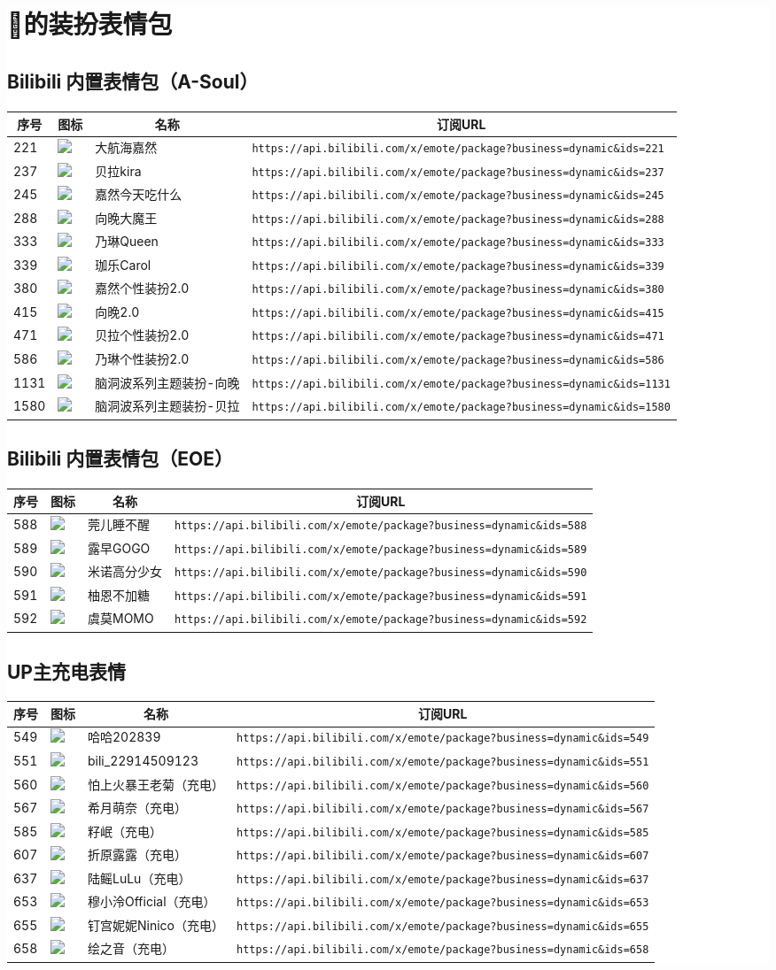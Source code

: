 # 🍒的装扮表情包

## Bilibili 内置表情包（A-Soul）

| 序号 | 图标 | 名称 | 订阅URL |
| -- | -- | -- | -- |
| 221 | <img src="http://i0.hdslb.com/bfs/emote/1e2d13a1250136df7ab902e8c98d60ac08b1ed59.png" width="50" /> | 大航海嘉然 | `https://api.bilibili.com/x/emote/package?business=dynamic&ids=221` |
| 237 | <img src="http://i0.hdslb.com/bfs/emote/b2d7684917874368bab2285038701f3633e9d095.png" width="50" /> | 贝拉kira | `https://api.bilibili.com/x/emote/package?business=dynamic&ids=237` |
| 245 | <img src="http://i0.hdslb.com/bfs/emote/b29f3f08a7edf548b1a92a6f668f4a14aab15295.png" width="50" /> | 嘉然今天吃什么 | `https://api.bilibili.com/x/emote/package?business=dynamic&ids=245` |
| 288 | <img src="http://i0.hdslb.com/bfs/emote/9ab1eb7cc52dea2dbd49cafdb801075cbaa0afc3.png" width="50" /> | 向晚大魔王 | `https://api.bilibili.com/x/emote/package?business=dynamic&ids=288` |
| 333 | <img src="http://i0.hdslb.com/bfs/emote/92542fbb7482e415b36edde10580d26853c6774f.png" width="50" /> | 乃琳Queen | `https://api.bilibili.com/x/emote/package?business=dynamic&ids=333` |
| 339 | <img src="http://i0.hdslb.com/bfs/emote/de2055a01ecc5059290e72f9b4ab4b76e71611dc.png" width="50" /> | 珈乐Carol | `https://api.bilibili.com/x/emote/package?business=dynamic&ids=339` |
| 380 | <img src="http://i0.hdslb.com/bfs/emote/5ff23d82bcb2a9edf96f0fb01eda5a3914996fbb.png" width="50" /> | 嘉然个性装扮2.0 | `https://api.bilibili.com/x/emote/package?business=dynamic&ids=380` |
| 415 | <img src="http://i0.hdslb.com/bfs/emote/d0e758af7c37b488da16e18a86a7357f2e1a2713.png" width="50" /> | 向晚2.0 | `https://api.bilibili.com/x/emote/package?business=dynamic&ids=415` |
| 471 | <img src="http://i0.hdslb.com/bfs/emote/a228045ce366df5f5d75a28f1acaa45561b1fbda.png" width="50" /> | 贝拉个性装扮2.0 | `https://api.bilibili.com/x/emote/package?business=dynamic&ids=471` |
| 586 | <img src="http://i0.hdslb.com/bfs/emote/8de57ec80078632f2ccfd28d18afe9984f01cb23.png" width="50" /> | 乃琳个性装扮2.0 | `https://api.bilibili.com/x/emote/package?business=dynamic&ids=586` |
| 1131 | <img src="https://i0.hdslb.com/bfs/garb/b475f7732c75e28206bf63d5d4f023f8e1ce91ad.png" width="50" /> | 脑洞波系列主题装扮-向晚 | `https://api.bilibili.com/x/emote/package?business=dynamic&ids=1131` |
| 1580 | <img src="https://i0.hdslb.com/bfs/garb/50adf3e772205f6b5932d43580f3ed0897ad7fa8.png" width="50" /> | 脑洞波系列主题装扮-贝拉 | `https://api.bilibili.com/x/emote/package?business=dynamic&ids=1580` |

## Bilibili 内置表情包（EOE）

| 序号 | 图标 | 名称 | 订阅URL |
| -- | -- | -- | -- |
| 588 | <img src="http://i0.hdslb.com/bfs/emote/d33211fc87b01a8fd2ad07b295ea7fcafb4074a4.png" width="50" /> | 莞儿睡不醒 | `https://api.bilibili.com/x/emote/package?business=dynamic&ids=588` |
| 589 | <img src="http://i0.hdslb.com/bfs/emote/c38a6c6a6fd213d67fc985b89560f1e692029993.png" width="50" /> | 露早GOGO | `https://api.bilibili.com/x/emote/package?business=dynamic&ids=589` |
| 590 | <img src="http://i0.hdslb.com/bfs/emote/cc61a365fc193c9bdc581dcf9eb033a6bca6660e.png" width="50" /> | 米诺高分少女 | `https://api.bilibili.com/x/emote/package?business=dynamic&ids=590` |
| 591 | <img src="http://i0.hdslb.com/bfs/emote/379c7bda99ecb6920adeb8496e29ae5871c58f86.png" width="50" /> | 柚恩不加糖 | `https://api.bilibili.com/x/emote/package?business=dynamic&ids=591` |
| 592 | <img src="http://i0.hdslb.com/bfs/emote/02939ba6146fe192165984ebb356e89c212acf96.png" width="50" /> | 虞莫MOMO | `https://api.bilibili.com/x/emote/package?business=dynamic&ids=592` |

## UP主充电表情

| 序号 | 图标 | 名称 | 订阅URL |
| -- | -- | -- | -- |
| 549 | <img src="http://i0.hdslb.com/bfs/garb/ea1b0ece6ecb7c72c10270a164e490d2514be47a.png" width="50" /> | 哈哈202839 | `https://api.bilibili.com/x/emote/package?business=dynamic&ids=549` |
| 551 | <img src="http://i0.hdslb.com/bfs/garb/17fbe603e6d61e2cb7d68cd4445698c3502aefe2.png" width="50" /> | bili_22914509123 | `https://api.bilibili.com/x/emote/package?business=dynamic&ids=551` |
| 560 | <img src="http://i0.hdslb.com/bfs/garb/3101912f25605b29dd4c5b5c48172b08c9840dd9.png" width="50" /> | 怕上火暴王老菊（充电） | `https://api.bilibili.com/x/emote/package?business=dynamic&ids=560` |
| 567 | <img src="https://i0.hdslb.com/bfs/garb/7c13918f32d1da387fa3d2b1ab9c8bd8217f516f.png" width="50" /> | 希月萌奈（充电） | `https://api.bilibili.com/x/emote/package?business=dynamic&ids=567` |
| 585 | <img src="http://i0.hdslb.com/bfs/garb/00d7c7295058bba8d09881687e2d329937e1eaa6.png" width="50" /> | 籽岷（充电） | `https://api.bilibili.com/x/emote/package?business=dynamic&ids=585` |
| 607 | <img src="https://i0.hdslb.com/bfs/garb/404f76ed991dede7cfc2231ba55b7d38ec35c27e.png" width="50" /> | 折原露露（充电） | `https://api.bilibili.com/x/emote/package?business=dynamic&ids=607` |
| 637 | <img src="https://i0.hdslb.com/bfs/garb/0a2129ba0b9fbd13d50bb5382159e7d323e655b3.png" width="50" /> | 陆鳐LuLu（充电） | `https://api.bilibili.com/x/emote/package?business=dynamic&ids=637` |
| 653 | <img src="https://i0.hdslb.com/bfs/garb/d9e9182fd066d45fe3e09477fa5ea2ef038d0494.png" width="50" /> | 穆小泠Official（充电） | `https://api.bilibili.com/x/emote/package?business=dynamic&ids=653` |
| 655 | <img src="https://i0.hdslb.com/bfs/garb/fec8075ae254a2af07b99dfd166ec7bcee83cf96.png" width="50" /> | 钉宫妮妮Ninico（充电） | `https://api.bilibili.com/x/emote/package?business=dynamic&ids=655` |
| 658 | <img src="https://i0.hdslb.com/bfs/garb/214ff0fbcc66a32f326f85416bc2a006c2e46d36.png" width="50" /> | 绘之音（充电） | `https://api.bilibili.com/x/emote/package?business=dynamic&ids=658` |